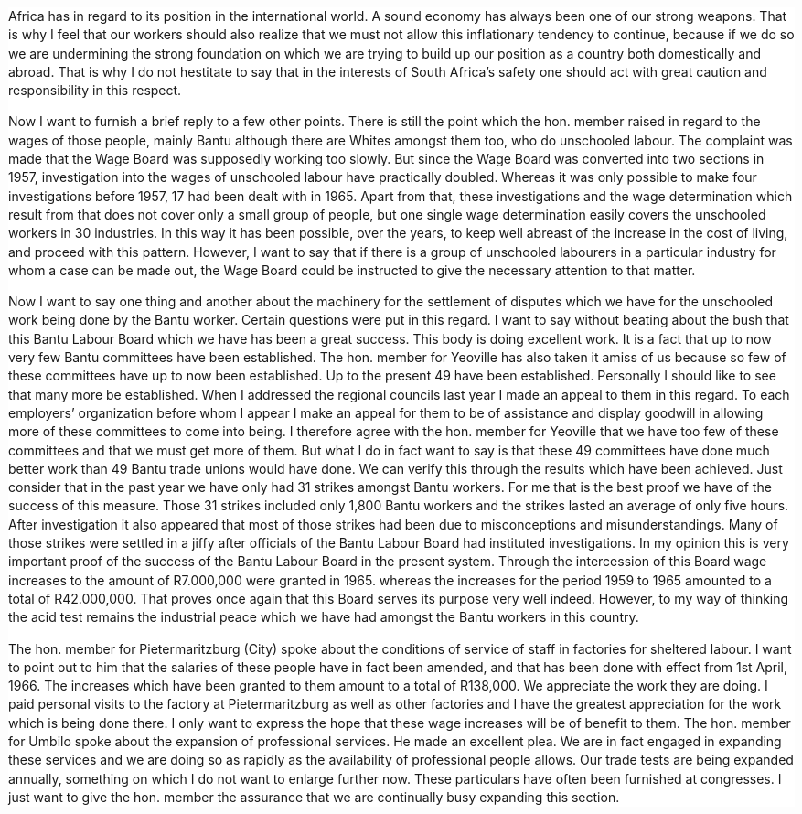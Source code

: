 Africa has in regard to its position in the international world. A sound economy has always been one of our strong weapons. That is why I feel that our workers should also realize that we must not allow this inflationary tendency to continue, because if we do so we are undermining the strong foundation on which we are trying to build up our position as a country both domestically and abroad. That is why I do not hestitate to say that in the interests of South Africa&#x2019;s safety one should act with great caution and responsibility in this respect.</p>

<p>Now I want to furnish a brief reply to a few other points. There is still the point which the hon. member raised in regard to the wages of those people, mainly Bantu although there are <span class="col_3943-3944" refersTo="page_0551"/>Whites amongst them too, who do unschooled labour. The complaint was made that the Wage Board was supposedly working too slowly. But since the Wage Board was converted into two sections in 1957, investigation into the wages of unschooled labour have practically doubled. Whereas it was only possible to make four investigations before 1957, 17 had been dealt with in 1965. Apart from that, these investigations and the wage determination which result from that does not cover only a small group of people, but one single wage determination easily covers the unschooled workers in 30 industries. In this way it has been possible, over the years, to keep well abreast of the increase in the cost of living, and proceed with this pattern. However, I want to say that if there is a group of unschooled labourers in a particular industry for whom a case can be made out, the Wage Board could be instructed to give the necessary attention to that matter.</p>

<p>Now I want to say one thing and another about the machinery for the settlement of disputes which we have for the unschooled work being done by the Bantu worker. Certain questions were put in this regard. I want to say without beating about the bush that this Bantu Labour Board which we have has been a great success. This body is doing excellent work. It is a fact that up to now very few Bantu committees have been established. The hon. member for Yeoville has also taken it amiss of us because so few of these committees have up to now been established. Up to the present 49 have been established. Personally I should like to see that many more be established. When I addressed the regional councils last year I made an appeal to them in this regard. To each employers&#x2019; organization before whom I appear I make an appeal for them to be of assistance and display goodwill in allowing more of these committees to come into being. I therefore agree with the hon. member for Yeoville that we have too few of these committees and that we must get more of them. But what I do in fact want to say is that these 49 committees have done much better work than 49 Bantu trade unions would have done. We can verify this through the results which have been achieved. Just consider that in the past year we have only had 31 strikes amongst Bantu workers. For me that is the best proof we have of the success of this measure. Those 31 strikes included only 1,800 Bantu workers and the strikes lasted an average of only five hours. After investigation it also appeared that most of those strikes had been due to misconceptions and misunderstandings. Many of those strikes were settled in a jiffy after officials of the Bantu Labour Board had instituted investigations. In my opinion this is very important proof of the success of the Bantu Labour Board in the present system. Through the intercession of this Board wage increases to the amount of R7.000,000 were granted in 1965. whereas the increases for the period 1959 to 1965 amounted to a total of R42.000,000. That proves once again that this Board serves its purpose very well indeed. However, to my way of thinking the acid test remains the industrial peace which we have had amongst the Bantu workers in this country.</p>

<p>The hon. member for Pietermaritzburg (City) spoke about the conditions of service of staff in factories for sheltered labour. I want to point out to him that the salaries of these people have in fact been amended, and that has been done with effect from 1st April, 1966. The increases which have been granted to them amount to a total of R138,000. We appreciate the work they are doing. I paid personal visits to the factory at Pietermaritzburg as well as other factories and I have the greatest appreciation for the work which is being done there. I only want to express the hope that these wage increases will be of benefit to them. The hon. member for Umbilo spoke about the expansion of professional services. He made an excellent plea. We are in fact engaged in expanding these services and we are doing so as rapidly as the availability of professional people allows. Our trade tests are being expanded annually, something on which I do not want to enlarge further now. These particulars have often been furnished at congresses. I just want to give the hon. member the assurance that we are continually busy expanding this section.</p>
